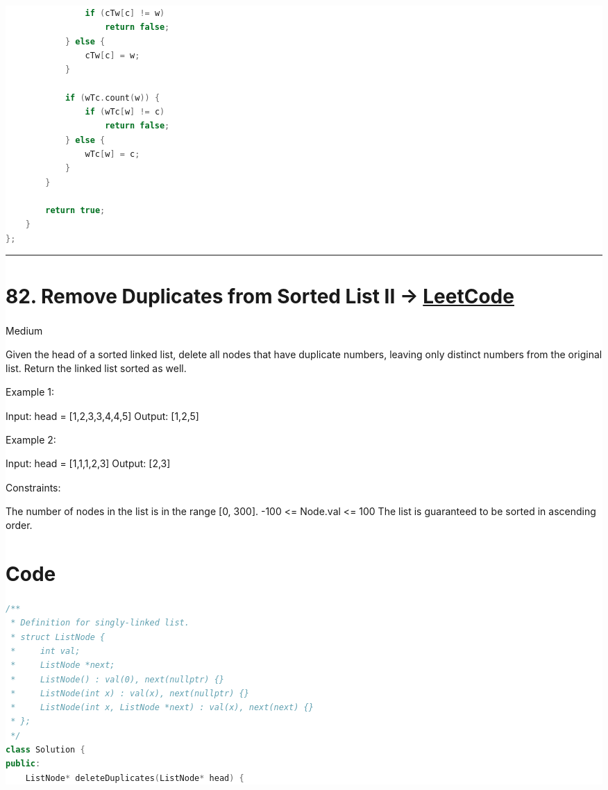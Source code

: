 ```cpp []
                if (cTw[c] != w)
                    return false;
            } else {
                cTw[c] = w;
            }

            if (wTc.count(w)) {
                if (wTc[w] != c)
                    return false;
            } else {
                wTc[w] = c;
            }
        }

        return true;
    }
};
```

-----


# 82. Remove Duplicates from Sorted List II -> [LeetCode](https://leetcode.com/problems/remove-duplicates-from-sorted-list-ii/description/)

Medium

Given the head of a sorted linked list, delete all nodes that have duplicate numbers, leaving only distinct numbers from the original list. Return the linked list sorted as well.

 

Example 1:


Input: head = [1,2,3,3,4,4,5]
Output: [1,2,5]


Example 2:


Input: head = [1,1,1,2,3]
Output: [2,3]
 

Constraints:

The number of nodes in the list is in the range [0, 300].
-100 <= Node.val <= 100
The list is guaranteed to be sorted in ascending order.

# Code
```cpp []
/**
 * Definition for singly-linked list.
 * struct ListNode {
 *     int val;
 *     ListNode *next;
 *     ListNode() : val(0), next(nullptr) {}
 *     ListNode(int x) : val(x), next(nullptr) {}
 *     ListNode(int x, ListNode *next) : val(x), next(next) {}
 * };
 */
class Solution {
public:
    ListNode* deleteDuplicates(ListNode* head) {
```